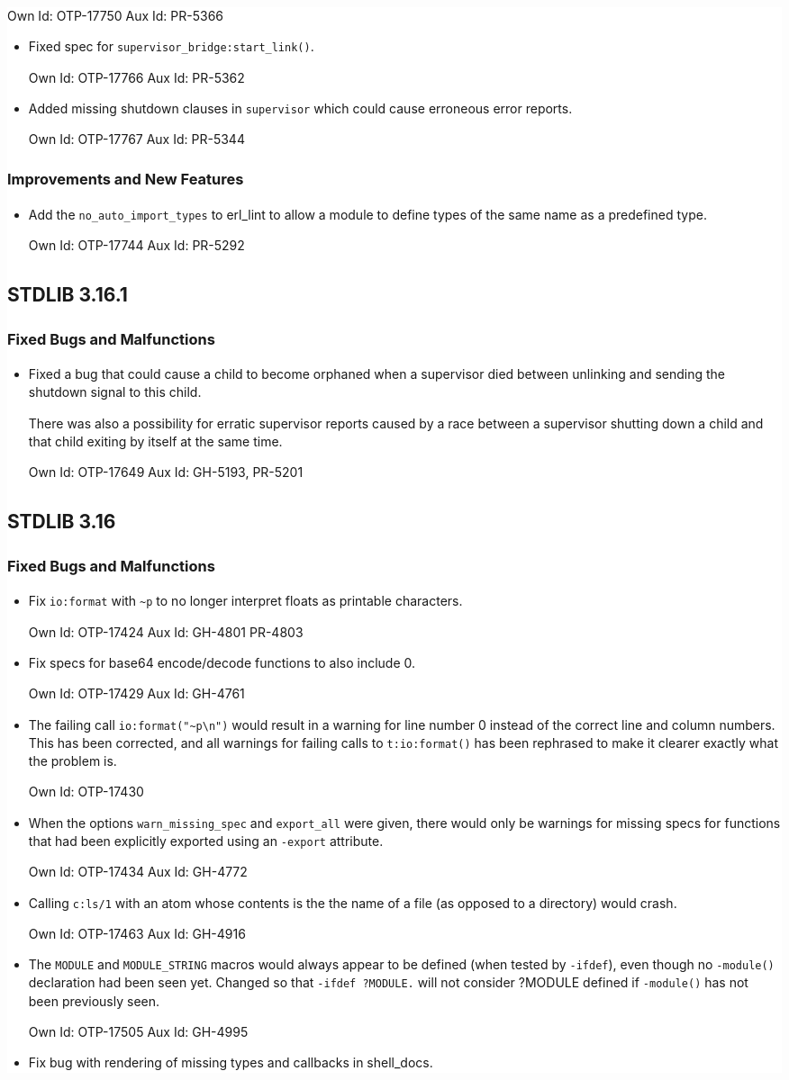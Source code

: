   Own Id: OTP-17750 Aux Id: PR-5366
* Fixed spec for `supervisor_bridge:start_link()`.

  Own Id: OTP-17766 Aux Id: PR-5362
* Added missing shutdown clauses in `supervisor` which could cause erroneous error reports.

  Own Id: OTP-17767 Aux Id: PR-5344

### Improvements and New Features

* Add the `no_auto_import_types` to erl_lint to allow a module to define types of the same name as a predefined type.

  Own Id: OTP-17744 Aux Id: PR-5292

## STDLIB 3.16.1

### Fixed Bugs and Malfunctions

* Fixed a bug that could cause a child to become orphaned when a supervisor died between unlinking and sending the shutdown signal to this child.

  There was also a possibility for erratic supervisor reports caused by a race between a supervisor shutting down a child and that child exiting by itself at the same time.

  Own Id: OTP-17649 Aux Id: GH-5193, PR-5201

## STDLIB 3.16

### Fixed Bugs and Malfunctions

* Fix `io:format` with `~p` to no longer interpret floats as printable characters.

  Own Id: OTP-17424 Aux Id: GH-4801 PR-4803
* Fix specs for base64 encode/decode functions to also include 0.

  Own Id: OTP-17429 Aux Id: GH-4761
* The failing call `io:format("~p\n")` would result in a warning for line number 0 instead of the correct line and column numbers. This has been corrected, and all warnings for failing calls to `t:io:format()` has been rephrased to make it clearer exactly what the problem is.

  Own Id: OTP-17430
* When the options `warn_missing_spec` and `export_all` were given, there would only be warnings for missing specs for functions that had been explicitly exported using an `-export` attribute.

  Own Id: OTP-17434 Aux Id: GH-4772
* Calling `c:ls/1` with an atom whose contents is the the name of a file (as opposed to a directory) would crash.

  Own Id: OTP-17463 Aux Id: GH-4916
* The `MODULE` and `MODULE_STRING` macros would always appear to be defined (when tested by `-ifdef`), even though no `-module()` declaration had been seen yet. Changed so that `-ifdef ?MODULE.` will not consider ?MODULE defined if `-module()` has not been previously seen.

  Own Id: OTP-17505 Aux Id: GH-4995
* Fix bug with rendering of missing types and callbacks in shell_docs.
